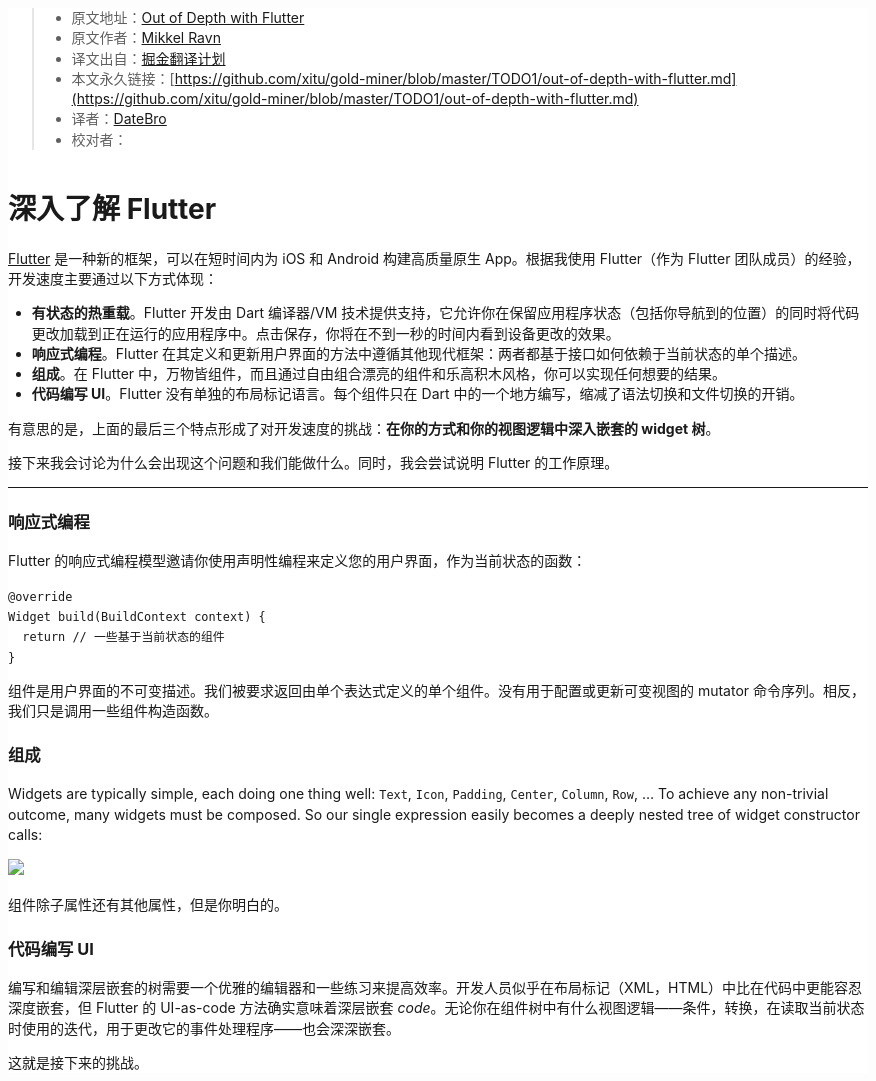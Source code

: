> * 原文地址：[Out of Depth with Flutter](https://medium.com/flutter-io/out-of-depth-with-flutter-f683c29305a8)
> * 原文作者：[Mikkel Ravn](https://medium.com/@mravn)
> * 译文出自：[掘金翻译计划](https://github.com/xitu/gold-miner)
> * 本文永久链接：[https://github.com/xitu/gold-miner/blob/master/TODO1/out-of-depth-with-flutter.md](https://github.com/xitu/gold-miner/blob/master/TODO1/out-of-depth-with-flutter.md)
> * 译者：[DateBro](https://github.com/DateBro)
> * 校对者：

# 深入了解 Flutter

[Flutter](https://flutter.io/) 是一种新的框架，可以在短时间内为 iOS 和 Android 构建高质量原生 App。根据我使用 Flutter（作为 Flutter 团队成员）的经验，开发速度主要通过以下方式体现：

*   **有状态的热重载**。Flutter 开发由 Dart 编译器/VM 技术提供支持，它允许你在保留应用程序状态（包括你导航到的位置）的同时将代码更改加载到正在运行的应用程序中。点击保存，你将在不到一秒的时间内看到设备更改的效果。
*   **响应式编程**。Flutter 在其定义和更新用户界面的方法中遵循其他现代框架：两者都基于接口如何依赖于当前状态的单个描述。
*   **组成**。在 Flutter 中，万物皆组件，而且通过自由组合漂亮的组件和乐高积木风格，你可以实现任何想要的结果。
*   **代码编写 UI**。Flutter 没有单独的布局标记语言。每个组件只在 Dart 中的一个地方编写，缩减了语法切换和文件切换的开销。

有意思的是，上面的最后三个特点形成了对开发速度的挑战：**在你的方式和你的视图逻辑中深入嵌套的 widget 树**。

接下来我会讨论为什么会出现这个问题和我们能做什么。同时，我会尝试说明 Flutter 的工作原理。

* * *

### 响应式编程

Flutter 的响应式编程模型邀请你使用声明性编程来定义您的用户界面，作为当前状态的函数：

```
@override
Widget build(BuildContext context) {
  return // 一些基于当前状态的组件
}
```

组件是用户界面的不可变描述。我们被要求返回由单个表达式定义的单个组件。没有用于配置或更新可变视图的 mutator 命令序列。相反，我们只是调用一些组件构造函数。

### 组成

Widgets are typically simple, each doing one thing well: `Text`, `Icon`, `Padding`, `Center`, `Column`, `Row`, … To achieve any non-trivial outcome, many widgets must be composed. So our single expression easily becomes a deeply nested tree of widget constructor calls:

![](https://cdn-images-1.medium.com/max/800/1*RNOof30wEFXsbUsQ0Jof7Q.png)

组件除子属性还有其他属性，但是你明白的。

### 代码编写 UI

编写和编辑深层嵌套的树需要一个优雅的编辑器和一些练习来提高效率。开发人员似乎在布局标记（XML，HTML）中比在代码中更能容忍深度嵌套，但 Flutter 的 UI-as-code 方法确实意味着深层嵌套 _code_。无论你在组件树中有什么视图逻辑——条件，转换，在读取当前状态时使用的迭代，用于更改它的事件处理程序——也会深深嵌套。

这就是接下来的挑战。
